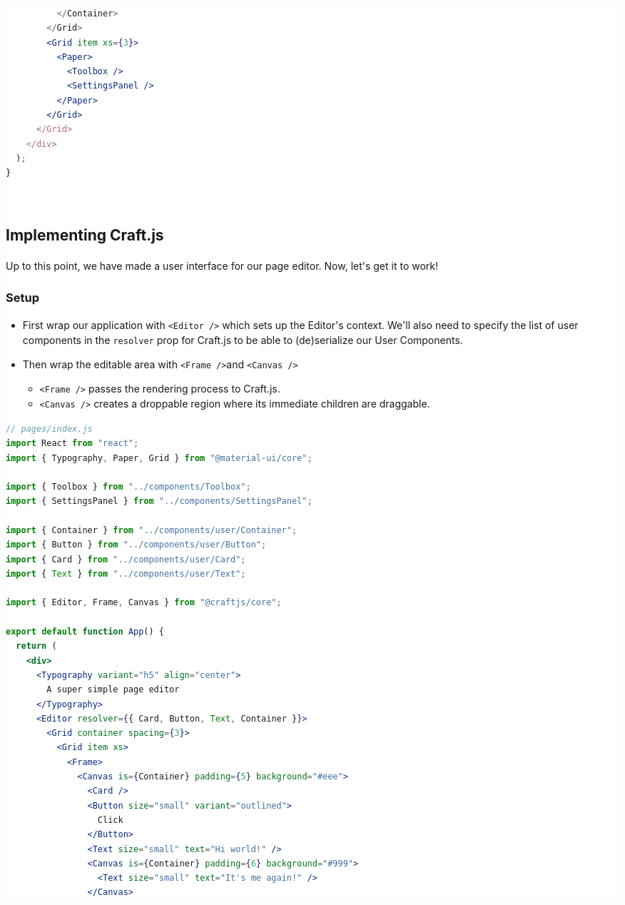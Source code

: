 ```jsx
          </Container>
        </Grid>
        <Grid item xs={3}>
          <Paper>
            <Toolbox />
            <SettingsPanel />
          </Paper>
        </Grid>
      </Grid>
    </div>
  );
}
```

<Image img="tutorial/interface.png" />

## Implementing Craft.js

Up to this point, we have made a user interface for our page editor. Now, let's get it to work!

### Setup

- First wrap our application with `<Editor />` which sets up the Editor's context. We'll also need to specify the list of user components in the `resolver` prop for Craft.js to be able to (de)serialize our User Components.

- Then wrap the editable area with `<Frame />`and `<Canvas />`
  - `<Frame />` passes the rendering process to Craft.js.
  - `<Canvas />` creates a droppable region where its immediate children are draggable.

```jsx {19,22,23,27,29-31,40}
// pages/index.js
import React from "react";
import { Typography, Paper, Grid } from "@material-ui/core";

import { Toolbox } from "../components/Toolbox";
import { SettingsPanel } from "../components/SettingsPanel";

import { Container } from "../components/user/Container";
import { Button } from "../components/user/Button";
import { Card } from "../components/user/Card";
import { Text } from "../components/user/Text";

import { Editor, Frame, Canvas } from "@craftjs/core";

export default function App() {
  return (
    <div>
      <Typography variant="h5" align="center">
        A super simple page editor
      </Typography>
      <Editor resolver={{ Card, Button, Text, Container }}>
        <Grid container spacing={3}>
          <Grid item xs>
            <Frame>
              <Canvas is={Container} padding={5} background="#eee">
                <Card />
                <Button size="small" variant="outlined">
                  Click
                </Button>
                <Text size="small" text="Hi world!" />
                <Canvas is={Container} padding={6} background="#999">
                  <Text size="small" text="It's me again!" />
                </Canvas>
```
